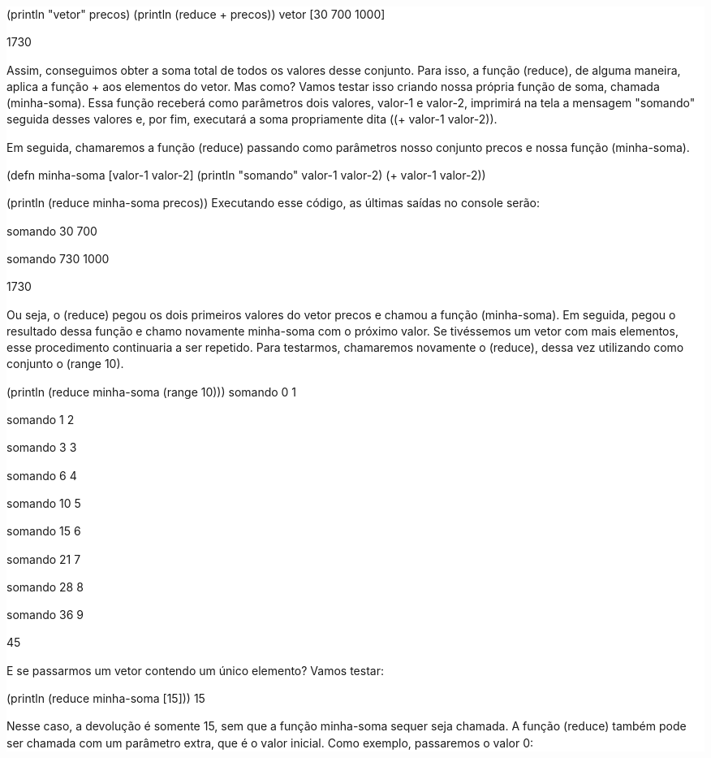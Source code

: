 (println "vetor" precos)
(println (reduce + precos))
vetor [30 700 1000]

1730

Assim, conseguimos obter a soma total de todos os valores desse conjunto. Para isso, a função (reduce), de alguma maneira, aplica a função + aos elementos do vetor. Mas como? Vamos testar isso criando nossa própria função de soma, chamada (minha-soma). Essa função receberá como parâmetros dois valores, valor-1 e valor-2, imprimirá na tela a mensagem "somando" seguida desses valores e, por fim, executará a soma propriamente dita ((+ valor-1 valor-2)).

Em seguida, chamaremos a função (reduce) passando como parâmetros nosso conjunto precos e nossa função (minha-soma).

(defn minha-soma
[valor-1 valor-2]
(println "somando" valor-1 valor-2)
(+ valor-1 valor-2))

(println (reduce minha-soma precos))
Executando esse código, as últimas saídas no console serão:

somando 30 700

somando 730 1000

1730

Ou seja, o (reduce) pegou os dois primeiros valores do vetor precos e chamou a função (minha-soma). Em seguida, pegou o resultado dessa função e chamo novamente minha-soma com o próximo valor. Se tivéssemos um vetor com mais elementos, esse procedimento continuaria a ser repetido. Para testarmos, chamaremos novamente o (reduce), dessa vez utilizando como conjunto o (range 10).

(println (reduce minha-soma (range 10)))
somando 0 1

somando 1 2

somando 3 3

somando 6 4

somando 10 5

somando 15 6

somando 21 7

somando 28 8

somando 36 9

45

E se passarmos um vetor contendo um único elemento? Vamos testar:

(println (reduce minha-soma [15]))
15

Nesse caso, a devolução é somente 15, sem que a função minha-soma sequer seja chamada. A função (reduce) também pode ser chamada com um parâmetro extra, que é o valor inicial. Como exemplo, passaremos o valor 0:
